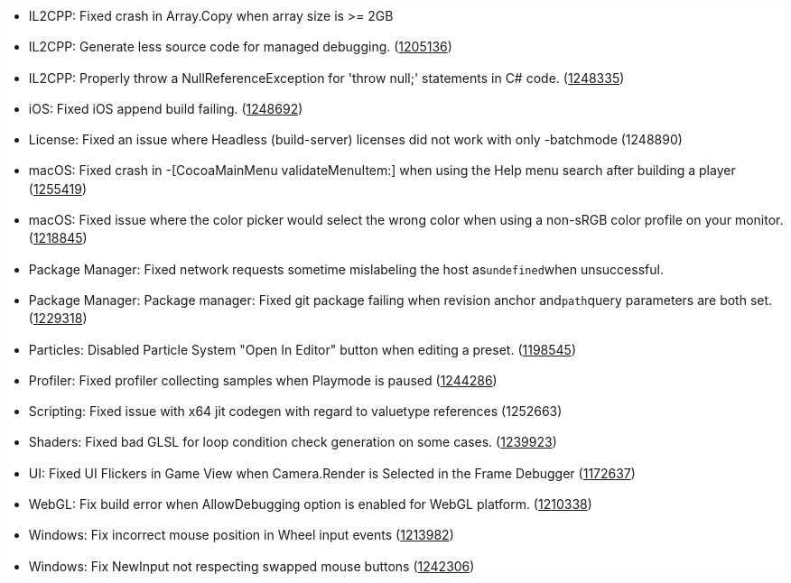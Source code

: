 -   IL2CPP: Fixed crash in Array.Copy when array size is \>= 2GB

-   IL2CPP: Generate less source code for managed debugging. ([1205136](https://issuetracker.unity3d.com/issues/ios-arm64-branch-out-of-range-747396072-max-is-plus-slash-128mb-xcode-error-when-building-development-build-with-script-debugging))

-   IL2CPP: Properly throw a NullReferenceException for \'throw null;\' statements in C# code. ([1248335](https://issuetracker.unity3d.com/issues/il2cpp-standalone-build-crashes-when-null-is-thrown-in-a-try-catch-block))

-   iOS: Fixed iOS append build failing. ([1248692](https://issuetracker.unity3d.com/issues/ios-appending-an-ios-build-fails-due-to-missing-launchimage-path-error))

-   License: Fixed an issue where Headless (build-server) licenses did not work with only -batchmode (1248890)

-   macOS: Fixed crash in -\[CocoaMainMenu validateMenuItem:\] when using the Help menu search after building a player ([1255419](https://issuetracker.unity3d.com/issues/macos-crash-in-cocoamainmenu-validatemenuitem-when-using-the-help-menu-search-after-building-a-player))

-   macOS: Fixed issue where the color picker would select the wrong color when using a non-sRGB color profile on your monitor. ([1218845](https://issuetracker.unity3d.com/issues/metal-colors-resulting-in-incorrect-color-values-when-color-picker-is-used))

-   Package Manager: Fixed network requests sometime mislabeling the host as` undefined `when unsuccessful.

-   Package Manager: Package manager: Fixed git package failing when revision anchor and` path `query parameters are both set. ([1229318](https://issuetracker.unity3d.com/issues/revision-anchor-cannot-resolve-branch-when-path-query-parameter-is-used))

-   Particles: Disabled Particle System \"Open In Editor\" button when editing a preset. ([1198545](https://issuetracker.unity3d.com/issues/shuriken-particle-system-preset-asset-window-gets-blank-on-clicking-on-icon-of-its-preset-asset))

-   Profiler: Fixed profiler collecting samples when Playmode is paused ([1244286](https://issuetracker.unity3d.com/issues/profiler-still-collects-samples-and-the-editor-memory-usage-continuously-increases-when-play-mode-is-paused))

-   Scripting: Fixed issue with x64 jit codegen with regard to valuetype references (1252663)

-   Shaders: Fixed bad GLSL for loop condition check generation on some cases. ([1239923](https://issuetracker.unity3d.com/issues/hlslcc-compute-shader-for-loop-condition-is-generated-incorrectly-in-shader))

-   UI: Fixed UI Flickers in Game View when Camera.Render is Selected in the Frame Debugger ([1172637](https://issuetracker.unity3d.com/issues/ui-flickers-in-game-view-when-camera-dot-render-is-selected-in-the-frame-debugger))

-   WebGL: Fix build error when AllowDebugging option is enabled for WebGL platform. ([1210338](https://issuetracker.unity3d.com/issues/webgl-build-fails-with-developement-and-allowdebugging-options))

-   Windows: Fix incorrect mouse position in Wheel input events ([1213982](https://issuetracker.unity3d.com/issues/mouse-coordinates-are-not-relative-to-the-game-window-when-getting-them-from-eventtype-dot-scrollwheels-mouseposition))

-   Windows: Fix NewInput not respecting swapped mouse buttons ([1242306](https://issuetracker.unity3d.com/issues/input-system-windows-switching-primary-mouse-button-not-recognized))
